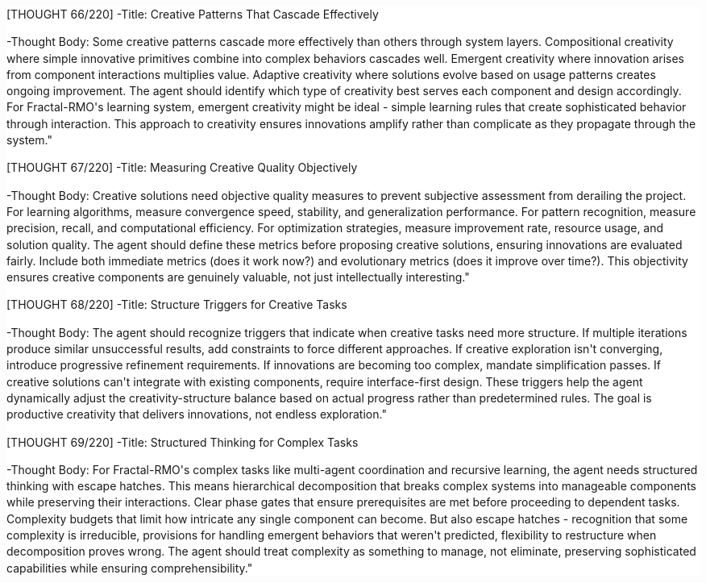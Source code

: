 
[THOUGHT 66/220]
-Title: Creative Patterns That Cascade Effectively
 
 
-Thought Body:
Some creative patterns cascade more effectively than others through system layers. Compositional creativity where simple innovative primitives combine into complex behaviors cascades well. Emergent creativity where innovation arises from component interactions multiplies value. Adaptive creativity where solutions evolve based on usage patterns creates ongoing improvement. The agent should identify which type of creativity best serves each component and design accordingly. For Fractal-RMO's learning system, emergent creativity might be ideal - simple learning rules that create sophisticated behavior through interaction. This approach to creativity ensures innovations amplify rather than complicate as they propagate through the system."


[THOUGHT 67/220]
-Title: Measuring Creative Quality Objectively
 
 
-Thought Body:
Creative solutions need objective quality measures to prevent subjective assessment from derailing the project. For learning algorithms, measure convergence speed, stability, and generalization performance. For pattern recognition, measure precision, recall, and computational efficiency. For optimization strategies, measure improvement rate, resource usage, and solution quality. The agent should define these metrics before proposing creative solutions, ensuring innovations are evaluated fairly. Include both immediate metrics (does it work now?) and evolutionary metrics (does it improve over time?). This objectivity ensures creative components are genuinely valuable, not just intellectually interesting."


[THOUGHT 68/220]
-Title: Structure Triggers for Creative Tasks
 
 
-Thought Body:
The agent should recognize triggers that indicate when creative tasks need more structure. If multiple iterations produce similar unsuccessful results, add constraints to force different approaches. If creative exploration isn't converging, introduce progressive refinement requirements. If innovations are becoming too complex, mandate simplification passes. If creative solutions can't integrate with existing components, require interface-first design. These triggers help the agent dynamically adjust the creativity-structure balance based on actual progress rather than predetermined rules. The goal is productive creativity that delivers innovations, not endless exploration."


[THOUGHT 69/220]
-Title: Structured Thinking for Complex Tasks
 
 
-Thought Body:
For Fractal-RMO's complex tasks like multi-agent coordination and recursive learning, the agent needs structured thinking with escape hatches. This means hierarchical decomposition that breaks complex systems into manageable components while preserving their interactions. Clear phase gates that ensure prerequisites are met before proceeding to dependent tasks. Complexity budgets that limit how intricate any single component can become. But also escape hatches - recognition that some complexity is irreducible, provisions for handling emergent behaviors that weren't predicted, flexibility to restructure when decomposition proves wrong. The agent should treat complexity as something to manage, not eliminate, preserving sophisticated capabilities while ensuring comprehensibility."
